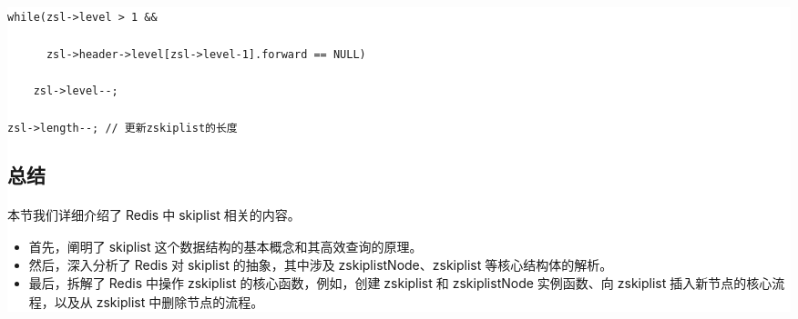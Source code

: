     while(zsl->level > 1 && 
    
          zsl->header->level[zsl->level-1].forward == NULL)
    
        zsl->level--;
    
    zsl->length--; // 更新zskiplist的长度
    

总结
--

本节我们详细介绍了 Redis 中 skiplist 相关的内容。

*   首先，阐明了 skiplist 这个数据结构的基本概念和其高效查询的原理。
*   然后，深入分析了 Redis 对 skiplist 的抽象，其中涉及 zskiplistNode、zskiplist 等核心结构体的解析。
*   最后，拆解了 Redis 中操作 zskiplist 的核心函数，例如，创建 zskiplist 和 zskiplistNode 实例函数、向 zskiplist 插入新节点的核心流程，以及从 zskiplist 中删除节点的流程。